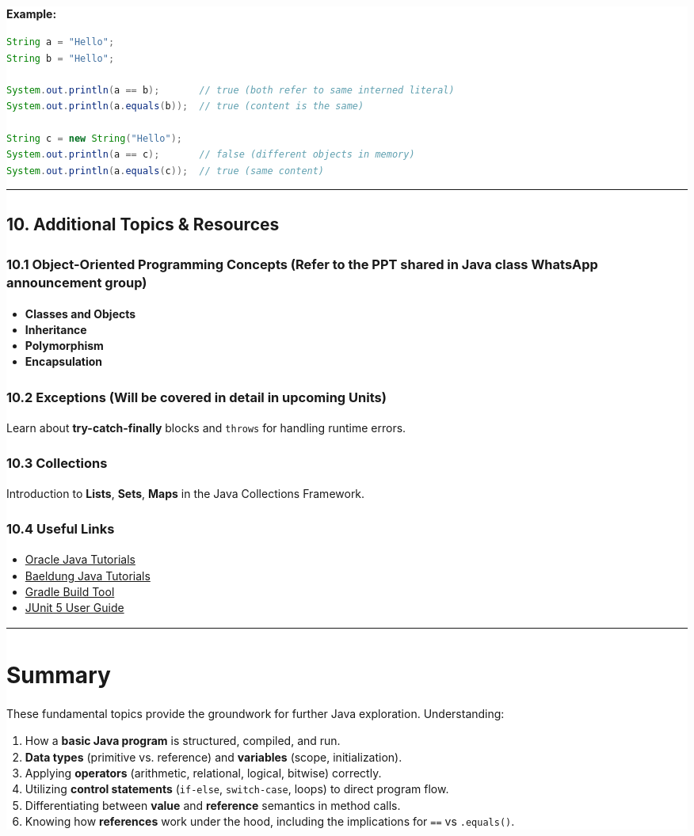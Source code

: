 **Example:**
```java
String a = "Hello";
String b = "Hello";

System.out.println(a == b);       // true (both refer to same interned literal)
System.out.println(a.equals(b));  // true (content is the same)

String c = new String("Hello");
System.out.println(a == c);       // false (different objects in memory)
System.out.println(a.equals(c));  // true (same content)
```

---

## 10. Additional Topics & Resources

### 10.1 Object-Oriented Programming Concepts (Refer to the PPT shared in Java class WhatsApp announcement group)
- **Classes and Objects**  
- **Inheritance**  
- **Polymorphism**  
- **Encapsulation**  

### 10.2 Exceptions (Will be covered in detail in upcoming Units)
Learn about **try-catch-finally** blocks and `throws` for handling runtime errors.

### 10.3 Collections
Introduction to **Lists**, **Sets**, **Maps** in the Java Collections Framework.

### 10.4 Useful Links
- [Oracle Java Tutorials](https://docs.oracle.com/javase/tutorial/)  
- [Baeldung Java Tutorials](https://www.baeldung.com/)  
- [Gradle Build Tool](https://docs.gradle.org/current/userguide/userguide.html)  
- [JUnit 5 User Guide](https://junit.org/junit5/docs/current/user-guide/)  

---

# Summary

These fundamental topics provide the groundwork for further Java exploration. Understanding:
1. How a **basic Java program** is structured, compiled, and run.
2. **Data types** (primitive vs. reference) and **variables** (scope, initialization).
3. Applying **operators** (arithmetic, relational, logical, bitwise) correctly.
4. Utilizing **control statements** (`if-else`, `switch-case`, loops) to direct program flow.
5. Differentiating between **value** and **reference** semantics in method calls.
6. Knowing how **references** work under the hood, including the implications for `==` vs `.equals()`.
```
